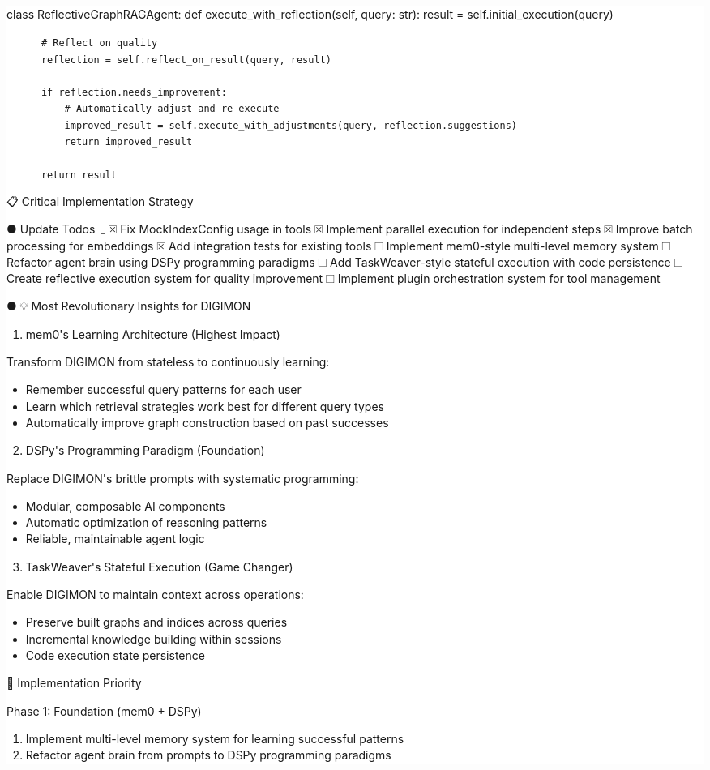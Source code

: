   class ReflectiveGraphRAGAgent:
      def execute_with_reflection(self, query: str):
          result = self.initial_execution(query)

          # Reflect on quality
          reflection = self.reflect_on_result(query, result)

          if reflection.needs_improvement:
              # Automatically adjust and re-execute
              improved_result = self.execute_with_adjustments(query, reflection.suggestions)
              return improved_result

          return result

  📋 Critical Implementation Strategy

● Update Todos
  ⎿  ☒ Fix MockIndexConfig usage in tools
     ☒ Implement parallel execution for independent steps
     ☒ Improve batch processing for embeddings
     ☒ Add integration tests for existing tools
     ☐ Implement mem0-style multi-level memory system
     ☐ Refactor agent brain using DSPy programming paradigms
     ☐ Add TaskWeaver-style stateful execution with code persistence
     ☐ Create reflective execution system for quality improvement
     ☐ Implement plugin orchestration system for tool management

● 💡 Most Revolutionary Insights for DIGIMON

  1. mem0's Learning Architecture (Highest Impact)

  Transform DIGIMON from stateless to continuously learning:
  - Remember successful query patterns for each user
  - Learn which retrieval strategies work best for different query types
  - Automatically improve graph construction based on past successes

  2. DSPy's Programming Paradigm (Foundation)

  Replace DIGIMON's brittle prompts with systematic programming:
  - Modular, composable AI components
  - Automatic optimization of reasoning patterns
  - Reliable, maintainable agent logic

  3. TaskWeaver's Stateful Execution (Game Changer)

  Enable DIGIMON to maintain context across operations:
  - Preserve built graphs and indices across queries
  - Incremental knowledge building within sessions
  - Code execution state persistence

  🚀 Implementation Priority

  Phase 1: Foundation (mem0 + DSPy)
  1. Implement multi-level memory system for learning successful patterns
  2. Refactor agent brain from prompts to DSPy programming paradigms
